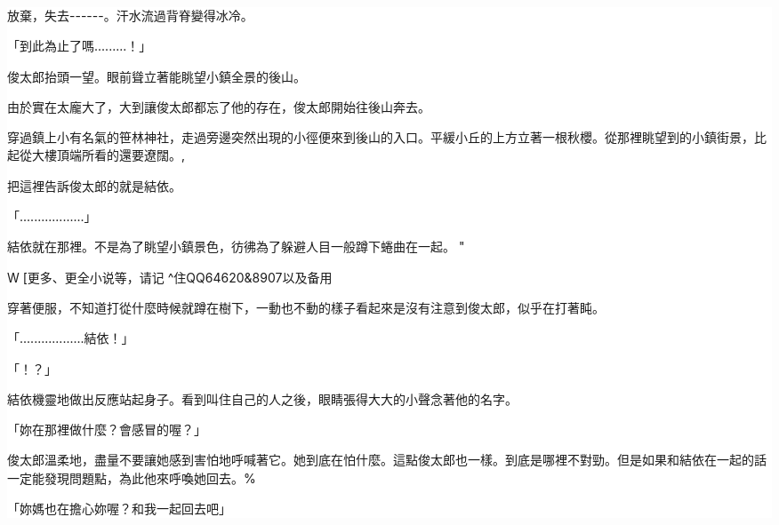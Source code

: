 

放棄，失去------。汗水流過背脊變得冰冷。





「到此為止了嗎.........！」





俊太郎抬頭一望。眼前聳立著能眺望小鎮全景的後山。



由於實在太龐大了，大到讓俊太郎都忘了他的存在，俊太郎開始往後山奔去。



穿過鎮上小有名氣的笹林神社，走過旁邊突然出現的小徑便來到後山的入口。平緩小丘的上方立著一根秋櫻。從那裡眺望到的小鎮街景，比起從大樓頂端所看的還要遼闊。,



把這裡告訴俊太郎的就是結依。





「..................」





結依就在那裡。不是為了眺望小鎮景色，彷彿為了躲避人目一般蹲下蜷曲在一起。 "

W [更多、更全小说等，请记 ^住QQ64620&8907以及备用



穿著便服，不知道打從什麼時候就蹲在樹下，一動也不動的樣子看起來是沒有注意到俊太郎，似乎在打著盹。



「..................結依！」



「！？」





結依機靈地做出反應站起身子。看到叫住自己的人之後，眼睛張得大大的小聲念著他的名字。





「妳在那裡做什麼？會感冒的喔？」





俊太郎溫柔地，盡量不要讓她感到害怕地呼喊著它。她到底在怕什麼。這點俊太郎也一樣。到底是哪裡不對勁。但是如果和結依在一起的話一定能發現問題點，為此他來呼喚她回去。%





「妳媽也在擔心妳喔？和我一起回去吧」


